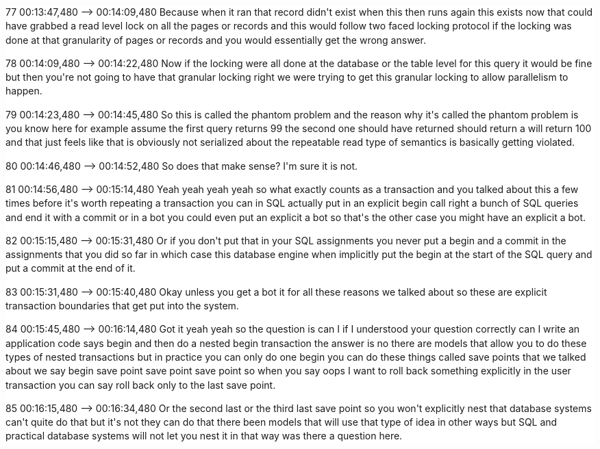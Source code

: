 77
00:13:47,480 --> 00:14:09,480
Because when it ran that record didn't exist when this then runs again this exists now that could have grabbed a read level lock on all the pages or records and this would follow two faced locking protocol if the locking was done at that granularity of pages or records and you would essentially get the wrong answer.

78
00:14:09,480 --> 00:14:22,480
Now if the locking were all done at the database or the table level for this query it would be fine but then you're not going to have that granular locking right we were trying to get this granular locking to allow parallelism to happen.

79
00:14:23,480 --> 00:14:45,480
So this is called the phantom problem and the reason why it's called the phantom problem is you know here for example assume the first query returns 99 the second one should have returned should return a will return 100 and that just feels like that is obviously not serialized about the repeatable read type of semantics is basically getting violated.

80
00:14:46,480 --> 00:14:52,480
So does that make sense? I'm sure it is not.

81
00:14:56,480 --> 00:15:14,480
Yeah yeah yeah yeah so what exactly counts as a transaction and you talked about this a few times before it's worth repeating a transaction you can in SQL actually put in an explicit begin call right a bunch of SQL queries and end it with a commit or in a bot you could even put an explicit a bot so that's the other case you might have an explicit a bot.

82
00:15:15,480 --> 00:15:31,480
Or if you don't put that in your SQL assignments you never put a begin and a commit in the assignments that you did so far in which case this database engine when implicitly put the begin at the start of the SQL query and put a commit at the end of it.

83
00:15:31,480 --> 00:15:40,480
Okay unless you get a bot it for all these reasons we talked about so these are explicit transaction boundaries that get put into the system.

84
00:15:45,480 --> 00:16:14,480
Got it yeah yeah so the question is can I if I understood your question correctly can I write an application code says begin and then do a nested begin transaction the answer is no there are models that allow you to do these types of nested transactions but in practice you can only do one begin you can do these things called save points that we talked about we say begin save point save point save point so when you say oops I want to roll back something explicitly in the user transaction you can say roll back only to the last save point.

85
00:16:15,480 --> 00:16:34,480
Or the second last or the third last save point so you won't explicitly nest that database systems can't quite do that but it's not they can do that there been models that will use that type of idea in other ways but SQL and practical database systems will not let you nest it in that way was there a question here.
